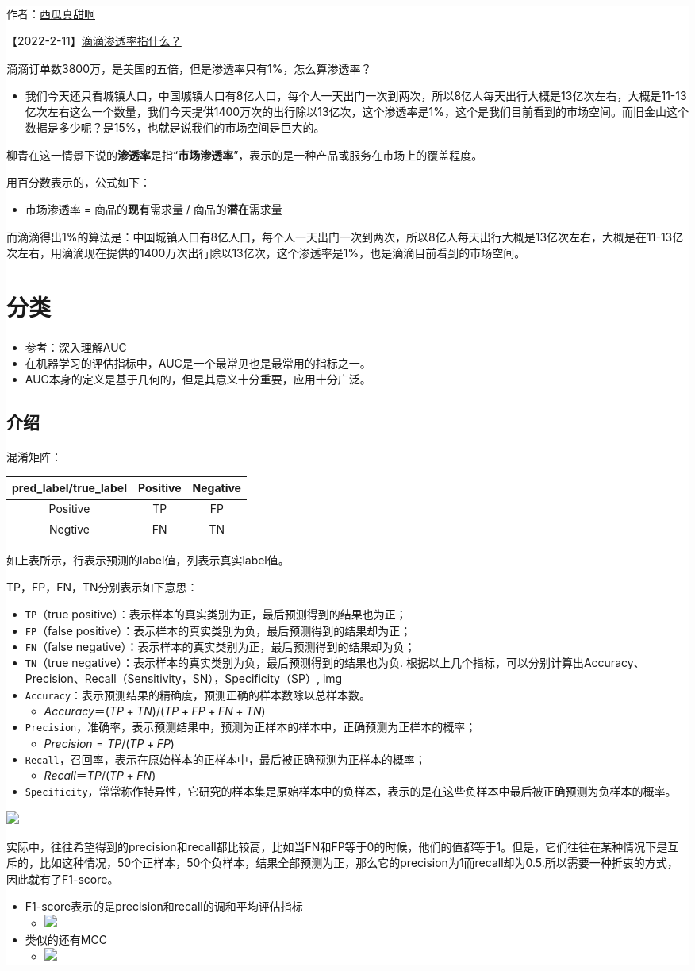 作者：[西瓜真甜啊](https://www.zhihu.com/question/51373477/answer/1082633174)

【2022-2-11】[滴滴渗透率指什么？](https://www.jiemian.com/article/709733.html)

滴滴订单数3800万，是美国的五倍，但是渗透率只有1%，怎么算渗透率？
- 我们今天还只看城镇人口，中国城镇人口有8亿人口，每个人一天出门一次到两次，所以8亿人每天出行大概是13亿次左右，大概是11-13亿次左右这么一个数量，我们今天提供1400万次的出行除以13亿次，这个渗透率是1%，这个是我们目前看到的市场空间。而旧金山这个数据是多少呢？是15%，也就是说我们的市场空间是巨大的。

柳青在这一情景下说的**渗透率**是指“**市场渗透率**”，表示的是一种产品或服务在市场上的覆盖程度。

用百分数表示的，公式如下：
- 市场渗透率 = 商品的**现有**需求量 / 商品的**潜在**需求量

而滴滴得出1%的算法是：中国城镇人口有8亿人口，每个人一天出门一次到两次，所以8亿人每天出行大概是13亿次左右，大概是在11-13亿次左右，用滴滴现在提供的1400万次出行除以13亿次，这个渗透率是1%，也是滴滴目前看到的市场空间。

# 分类

- 参考：[深入理解AUC](https://tracholar.github.io/machine-learning/2018/01/26/auc.html)
- 在机器学习的评估指标中，AUC是一个最常见也是最常用的指标之一。
- AUC本身的定义是基于几何的，但是其意义十分重要，应用十分广泛。

## 介绍

混淆矩阵：

| pred_label/true_label | Positive | Negative |
|:---:|:---:|:---:|
|Positive|TP|FP|
|Negtive|FN|TN|

如上表所示，行表示预测的label值，列表示真实label值。

TP，FP，FN，TN分别表示如下意思：
- `TP`（true positive）：表示样本的真实类别为正，最后预测得到的结果也为正；
- `FP`（false positive）：表示样本的真实类别为负，最后预测得到的结果却为正；
- `FN`（false negative）：表示样本的真实类别为正，最后预测得到的结果却为负；
- `TN`（true negative）：表示样本的真实类别为负，最后预测得到的结果也为负.
根据以上几个指标，可以分别计算出Accuracy、Precision、Recall（Sensitivity，SN），Specificity（SP）, [img](https://ask.qcloudimg.com/http-save/yehe-5020298/lf7xwsxhsx.png?imageView2/2/w/1620)
- `Accuracy`：表示预测结果的精确度，预测正确的样本数除以总样本数。
  - $Accuracy＝(TP+TN)/(TP+FP+FN+TN)$
- `Precision`，准确率，表示预测结果中，预测为正样本的样本中，正确预测为正样本的概率；
  - $Precision=TP/(TP+FP)$
- `Recall`，召回率，表示在原始样本的正样本中，最后被正确预测为正样本的概率；
  - $Recall＝TP/(TP+FN)$
- `Specificity`，常常称作特异性，它研究的样本集是原始样本中的负样本，表示的是在这些负样本中最后被正确预测为负样本的概率。

![](https://ask.qcloudimg.com/http-save/yehe-5020298/lf7xwsxhsx.png?imageView2/2/w/1620)

实际中，往往希望得到的precision和recall都比较高，比如当FN和FP等于0的时候，他们的值都等于1。但是，它们往往在某种情况下是互斥的，比如这种情况，50个正样本，50个负样本，结果全部预测为正，那么它的precision为1而recall却为0.5.所以需要一种折衷的方式，因此就有了F1-score。
- F1-score表示的是precision和recall的调和平均评估指标
  - ![](https://ask.qcloudimg.com/http-save/yehe-5020298/58joe37gx9.png?imageView2/2/w/1620)
- 类似的还有MCC
  - ![](https://ask.qcloudimg.com/http-save/yehe-5020298/qg4ywi3bnj.png?imageView2/2/w/1620)
